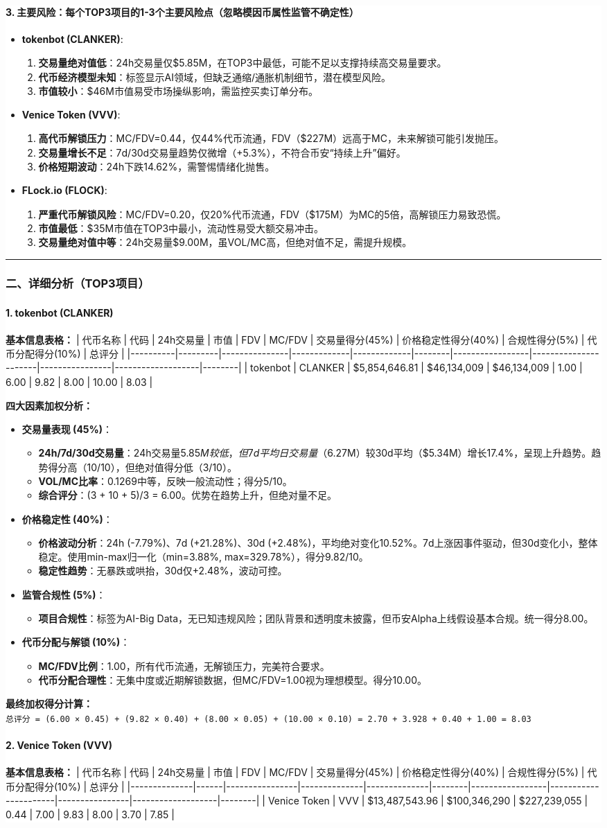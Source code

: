 #### 3. 主要风险：每个TOP3项目的1-3个主要风险点（忽略模因币属性监管不确定性）
- **tokenbot (CLANKER)**:
  1. **交易量绝对值低**：24h交易量仅$5.85M，在TOP3中最低，可能不足以支撑持续高交易量要求。
  2. **代币经济模型未知**：标签显示AI领域，但缺乏通缩/通胀机制细节，潜在模型风险。
  3. **市值较小**：$46M市值易受市场操纵影响，需监控买卖订单分布。

- **Venice Token (VVV)**:
  1. **高代币解锁压力**：MC/FDV=0.44，仅44%代币流通，FDV（$227M）远高于MC，未来解锁可能引发抛压。
  2. **交易量增长不足**：7d/30d交易量趋势仅微增（+5.3%），不符合币安“持续上升”偏好。
  3. **价格短期波动**：24h下跌14.62%，需警惕情绪化抛售。

- **FLock.io (FLOCK)**:
  1. **严重代币解锁风险**：MC/FDV=0.20，仅20%代币流通，FDV（$175M）为MC的5倍，高解锁压力易致恐慌。
  2. **市值最低**：$35M市值在TOP3中最小，流动性易受大额交易冲击。
  3. **交易量绝对值中等**：24h交易量$9.00M，虽VOL/MC高，但绝对值不足，需提升规模。

---

### 二、详细分析（TOP3项目）

#### 1. tokenbot (CLANKER)
**基本信息表格：**
| 代币名称 | 代码    | 24h交易量     | 市值        | FDV         | MC/FDV | 交易量得分(45%) | 价格稳定性得分(40%) | 合规性得分(5%) | 代币分配得分(10%) | 总评分 |
|----------|---------|---------------|-------------|-------------|--------|-----------------|----------------------|----------------|-------------------|--------|
| tokenbot | CLANKER | $5,854,646.81 | $46,134,009 | $46,134,009 | 1.00   | 6.00            | 9.82                 | 8.00           | 10.00             | 8.03   |

**四大因素加权分析：**
- **交易量表现 (45%)**：
  - **24h/7d/30d交易量**：24h交易量$5.85M较低，但7d平均日交易量（$6.27M）较30d平均（$5.34M）增长17.4%，呈现上升趋势。趋势得分高（10/10），但绝对值得分低（3/10）。
  - **VOL/MC比率**：0.1269中等，反映一般流动性；得分5/10。
  - **综合评分**：(3 + 10 + 5)/3 = 6.00。优势在趋势上升，但绝对量不足。

- **价格稳定性 (40%)**：
  - **价格波动分析**：24h (-7.79%)、7d (+21.28%)、30d (+2.48%)，平均绝对变化10.52%。7d上涨因事件驱动，但30d变化小，整体稳定。使用min-max归一化（min=3.88%, max=329.78%），得分9.82/10。
  - **稳定性趋势**：无暴跌或哄抬，30d仅+2.48%，波动可控。

- **监管合规性 (5%)**：
  - **项目合规性**：标签为AI-Big Data，无已知违规风险；团队背景和透明度未披露，但币安Alpha上线假设基本合规。统一得分8.00。

- **代币分配与解锁 (10%)**：
  - **MC/FDV比例**：1.00，所有代币流通，无解锁压力，完美符合要求。
  - **代币分配合理性**：无集中度或近期解锁数据，但MC/FDV=1.00视为理想模型。得分10.00。

**最终加权得分计算：**  
`总评分 = (6.00 × 0.45) + (9.82 × 0.40) + (8.00 × 0.05) + (10.00 × 0.10) = 2.70 + 3.928 + 0.40 + 1.00 = 8.03`

#### 2. Venice Token (VVV)
**基本信息表格：**
| 代币名称     | 代码 | 24h交易量      | 市值         | FDV          | MC/FDV | 交易量得分(45%) | 价格稳定性得分(40%) | 合规性得分(5%) | 代币分配得分(10%) | 总评分 |
|--------------|------|----------------|--------------|--------------|--------|-----------------|----------------------|----------------|-------------------|--------|
| Venice Token | VVV  | $13,487,543.96 | $100,346,290 | $227,239,055 | 0.44   | 7.00            | 9.83                 | 8.00           | 3.70              | 7.85   |
